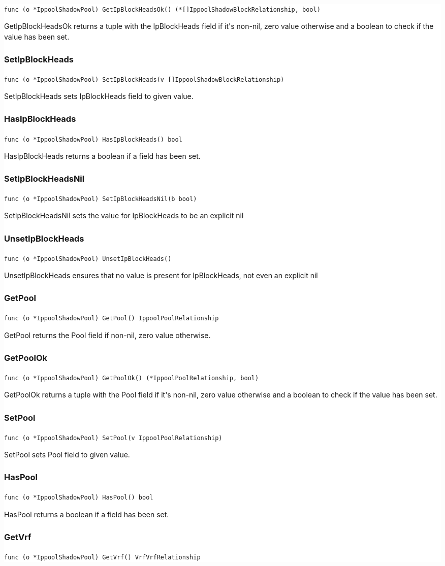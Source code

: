 `func (o *IppoolShadowPool) GetIpBlockHeadsOk() (*[]IppoolShadowBlockRelationship, bool)`

GetIpBlockHeadsOk returns a tuple with the IpBlockHeads field if it's non-nil, zero value otherwise
and a boolean to check if the value has been set.

### SetIpBlockHeads

`func (o *IppoolShadowPool) SetIpBlockHeads(v []IppoolShadowBlockRelationship)`

SetIpBlockHeads sets IpBlockHeads field to given value.

### HasIpBlockHeads

`func (o *IppoolShadowPool) HasIpBlockHeads() bool`

HasIpBlockHeads returns a boolean if a field has been set.

### SetIpBlockHeadsNil

`func (o *IppoolShadowPool) SetIpBlockHeadsNil(b bool)`

 SetIpBlockHeadsNil sets the value for IpBlockHeads to be an explicit nil

### UnsetIpBlockHeads
`func (o *IppoolShadowPool) UnsetIpBlockHeads()`

UnsetIpBlockHeads ensures that no value is present for IpBlockHeads, not even an explicit nil
### GetPool

`func (o *IppoolShadowPool) GetPool() IppoolPoolRelationship`

GetPool returns the Pool field if non-nil, zero value otherwise.

### GetPoolOk

`func (o *IppoolShadowPool) GetPoolOk() (*IppoolPoolRelationship, bool)`

GetPoolOk returns a tuple with the Pool field if it's non-nil, zero value otherwise
and a boolean to check if the value has been set.

### SetPool

`func (o *IppoolShadowPool) SetPool(v IppoolPoolRelationship)`

SetPool sets Pool field to given value.

### HasPool

`func (o *IppoolShadowPool) HasPool() bool`

HasPool returns a boolean if a field has been set.

### GetVrf

`func (o *IppoolShadowPool) GetVrf() VrfVrfRelationship`
